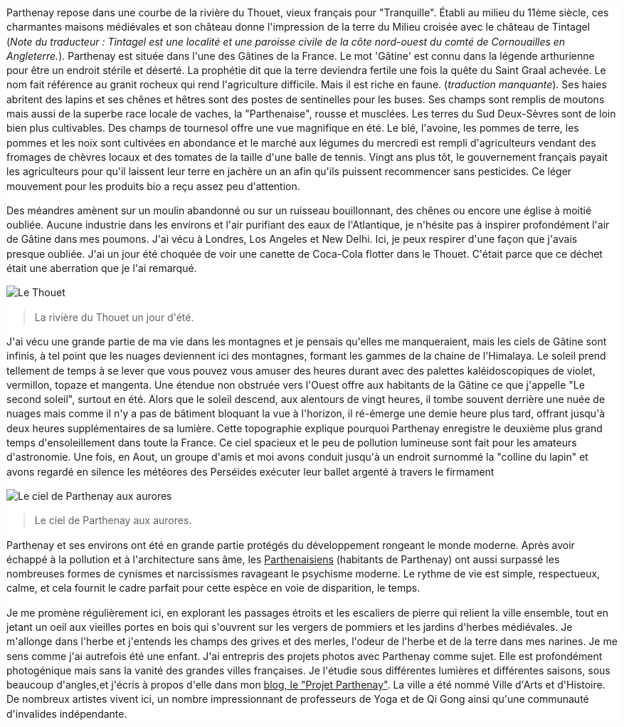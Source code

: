 Parthenay repose dans une courbe de la rivière du Thouet, vieux français pour "Tranquille". Établi au milieu du 11ème siècle, ces charmantes maisons médiévales et son château donne l'impression de la terre du Milieu croisée avec le château de Tintagel (*Note du traducteur : Tintagel est une localité et une paroisse civile de la côte nord-ouest du comté de Cornouailles en Angleterre.*). Parthenay est située dans l'une des Gâtines de la France. Le mot 'Gâtine' est connu dans la légende arthurienne pour être un endroit stérile et déserté. La prophétie dit que la terre deviendra fertile une fois la quête du Saint Graal achevée. Le nom fait référence au granit rocheux qui rend l'agriculture difficile. Mais il est riche en faune. (*traduction manquante*). Ses haies abritent des lapins et ses chênes et hêtres sont des postes de sentinelles pour les buses. Ses champs sont remplis de moutons mais aussi de la superbe  race locale de vaches, la "Parthenaise", rousse et musclées. Les terres du Sud Deux-Sèvres sont de loin bien plus cultivables. Des champs de tournesol offre une vue magnifique en été. Le blé, l'avoine, les pommes de terre, les pommes et les noix sont cultivées en abondance et le marché aux légumes du mercredi est rempli d'agriculteurs vendant des fromages de chèvres locaux et des tomates de la taille d'une balle de tennis. Vingt ans plus tôt, le gouvernement français payait les agriculteurs pour qu'il laissent leur terre en jachère un an afin qu'ils puissent recommencer sans pesticides. Ce léger mouvement pour les produits bio a reçu assez peu d'attention.

Des méandres amènent sur un moulin abandonné ou sur un ruisseau bouillonnant, des chênes ou encore une église à moitié oubliée. Aucune industrie dans les environs et l'air purifiant des eaux de l'Atlantique, je n'hésite pas à inspirer profondément l'air de Gâtine dans mes poumons. J'ai vécu à Londres, Los Angeles et New Delhi. Ici, je peux respirer d'une façon que j'avais presque oubliée. J'ai un jour été choquée de voir une canette de Coca-Cola flotter dans le Thouet. C'était parce que ce déchet était une aberration que je l'ai remarqué.

![Le Thouet](/images/parthenay-2.jpg)

> La rivière du Thouet un jour d'été.

J'ai vécu une grande partie de ma vie dans les montagnes et je pensais qu'elles me manqueraient, mais les ciels de Gâtine sont infinis, à tel point que les nuages deviennent ici des montagnes, formant les gammes de la chaine de l'Himalaya. Le soleil prend tellement de temps à se lever que vous pouvez vous amuser des heures durant avec des palettes kaléidoscopiques de violet, vermillon, topaze et mangenta. Une étendue non obstruée vers l'Ouest offre aux habitants de la Gâtine ce que j'appelle "Le second soleil", surtout en été. Alors que le soleil descend, aux alentours de vingt heures, il tombe souvent derrière une nuée de nuages mais comme il n'y a pas de bâtiment bloquant la vue à l'horizon, il ré-émerge une demie heure plus tard, offrant jusqu'à deux heures supplémentaires de sa lumière. Cette topographie explique pourquoi Parthenay enregistre le deuxième plus grand temps d'ensoleillement dans toute la France. Ce ciel spacieux et le peu de pollution lumineuse sont fait pour les amateurs d'astronomie. Une fois, en Aout, un groupe d'amis et moi avons conduit jusqu'à un endroit surnommé la "colline du lapin" et avons regardé en silence les météores des Perséides exécuter leur ballet argenté à travers le firmament

![Le ciel de Parthenay aux aurores](/images/parthenay-3.jpg)

>Le ciel de Parthenay aux aurores.

Parthenay et ses environs ont été en grande partie protégés du développement rongeant le monde moderne. Après avoir échappé à la pollution et à l'architecture sans âme, les [Parthenaisiens](https://www.parthenaisiens.fr/) (habitants de Parthenay) ont aussi surpassé les nombreuses formes de cynismes et narcissismes ravageant le psychisme moderne. Le rythme de vie est simple, respectueux, calme, et cela fournit le cadre parfait pour cette espèce en voie de disparition, le temps.

Je me promène régulièrement ici, en explorant les passages étroits et les escaliers de pierre qui relient la ville ensemble, tout en jetant un oeil aux vieilles portes en bois qui s'ouvrent sur les vergers de pommiers et les jardins d'herbes médiévales. Je m'allonge dans l'herbe et j'entends les champs des grives et des merles, l'odeur de l'herbe et de la terre dans mes narines. Je me sens comme j'ai autrefois été une enfant. J'ai entrepris des projets photos avec Parthenay comme sujet. Elle est profondément photogénique mais sans la vanité des grandes villes françaises. Je l'étudie sous différentes lumières et différentes saisons, sous beaucoup d'angles,et j'écris à propos d'elle dans mon [blog, le "Projet Parthenay"](https://theparthenayproject.com). La ville a été nommé Ville d'Arts et d'Histoire. De nombreux artistes vivent ici, un nombre impressionnant de professeurs de Yoga et de Qi Gong ainsi qu'une communauté d'invalides indépendante.
